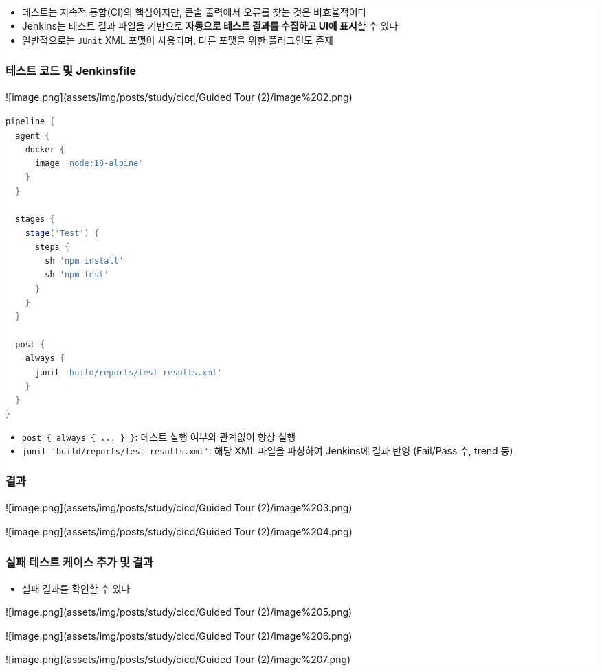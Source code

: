 - 테스트는 지속적 통합(CI)의 핵심이지만, 콘솔 출력에서 오류를 찾는 것은 비효율적이다
- Jenkins는 테스트 결과 파일을 기반으로 **자동으로 테스트 결과를 수집하고 UI에 표시**할 수 있다
- 일반적으로는 `JUnit` XML 포맷이 사용되며, 다른 포맷을 위한 플러그인도 존재

### **테스트 코드 및 Jenkinsfile**

![image.png](assets/img/posts/study/cicd/Guided Tour (2)/image%202.png)

```groovy
pipeline {
  agent {
    docker {
      image 'node:18-alpine'
    }
  }

  stages {
    stage('Test') {
      steps {
        sh 'npm install'
        sh 'npm test'
      }
    }
  }

  post {
    always {
      junit 'build/reports/test-results.xml'
    }
  }
}
```

- `post { always { ... } }`: 테스트 실행 여부와 관계없이 항상 실행
- `junit 'build/reports/test-results.xml'`: 해당 XML 파일을 파싱하여 Jenkins에 결과 반영 (Fail/Pass 수, trend 등)

### **결과**

![image.png](assets/img/posts/study/cicd/Guided Tour (2)/image%203.png)

![image.png](assets/img/posts/study/cicd/Guided Tour (2)/image%204.png)

### **실패 테스트 케이스 추가 및 결과**

- 실패 결과를 확인할 수 있다

![image.png](assets/img/posts/study/cicd/Guided Tour (2)/image%205.png)

![image.png](assets/img/posts/study/cicd/Guided Tour (2)/image%206.png)

![image.png](assets/img/posts/study/cicd/Guided Tour (2)/image%207.png)
